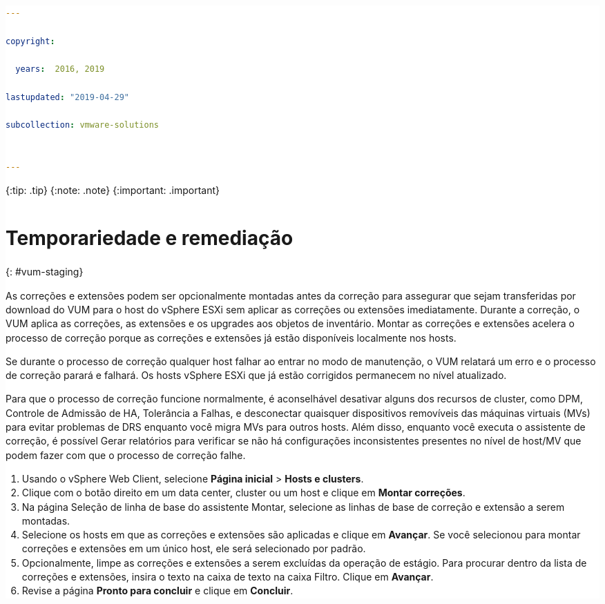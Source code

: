 ```yaml
---

copyright:

  years:  2016, 2019

lastupdated: "2019-04-29"

subcollection: vmware-solutions


---
```


{:tip: .tip}
{:note: .note}
{:important: .important}

# Temporariedade e remediação
{: #vum-staging}

As correções e extensões podem ser opcionalmente montadas antes da correção para assegurar que sejam transferidas por download do VUM para o host do vSphere ESXi sem aplicar as correções ou extensões imediatamente. Durante a correção, o VUM aplica as correções, as extensões e os upgrades aos objetos de inventário. Montar as correções e extensões acelera o processo de correção porque as correções e extensões já estão disponíveis localmente nos hosts.

Se durante o processo de correção qualquer host falhar ao entrar no modo de manutenção, o VUM relatará um erro e o processo de correção parará e falhará. Os hosts vSphere ESXi que já estão corrigidos permanecem no nível atualizado.

Para que o processo de correção funcione normalmente, é aconselhável desativar alguns dos recursos de cluster, como DPM, Controle de Admissão de HA, Tolerância a Falhas, e desconectar quaisquer dispositivos removíveis das máquinas virtuais (MVs) para evitar problemas de DRS enquanto você migra MVs para outros hosts.
Além disso, enquanto você executa o assistente de correção, é possível Gerar relatórios para verificar se não há configurações inconsistentes presentes no nível de host/MV que podem fazer com que o processo de correção falhe.

1. Usando o vSphere Web Client, selecione **Página inicial** > **Hosts e clusters**.
2. Clique com o botão direito em um data center, cluster ou um host e clique em **Montar correções**.
3. Na página Seleção de linha de base do assistente Montar, selecione as linhas de base de correção e extensão a serem montadas.
4. Selecione os hosts em que as correções e extensões são aplicadas e clique em **Avançar**. Se você selecionou para montar correções e extensões em um único host, ele será selecionado por padrão.
5. Opcionalmente, limpe as correções e extensões a serem excluídas da operação de estágio. Para procurar dentro da lista de correções e extensões, insira o texto na caixa de texto na caixa Filtro. Clique em **Avançar**.
6. Revise a página **Pronto para concluir** e clique em **Concluir**.
